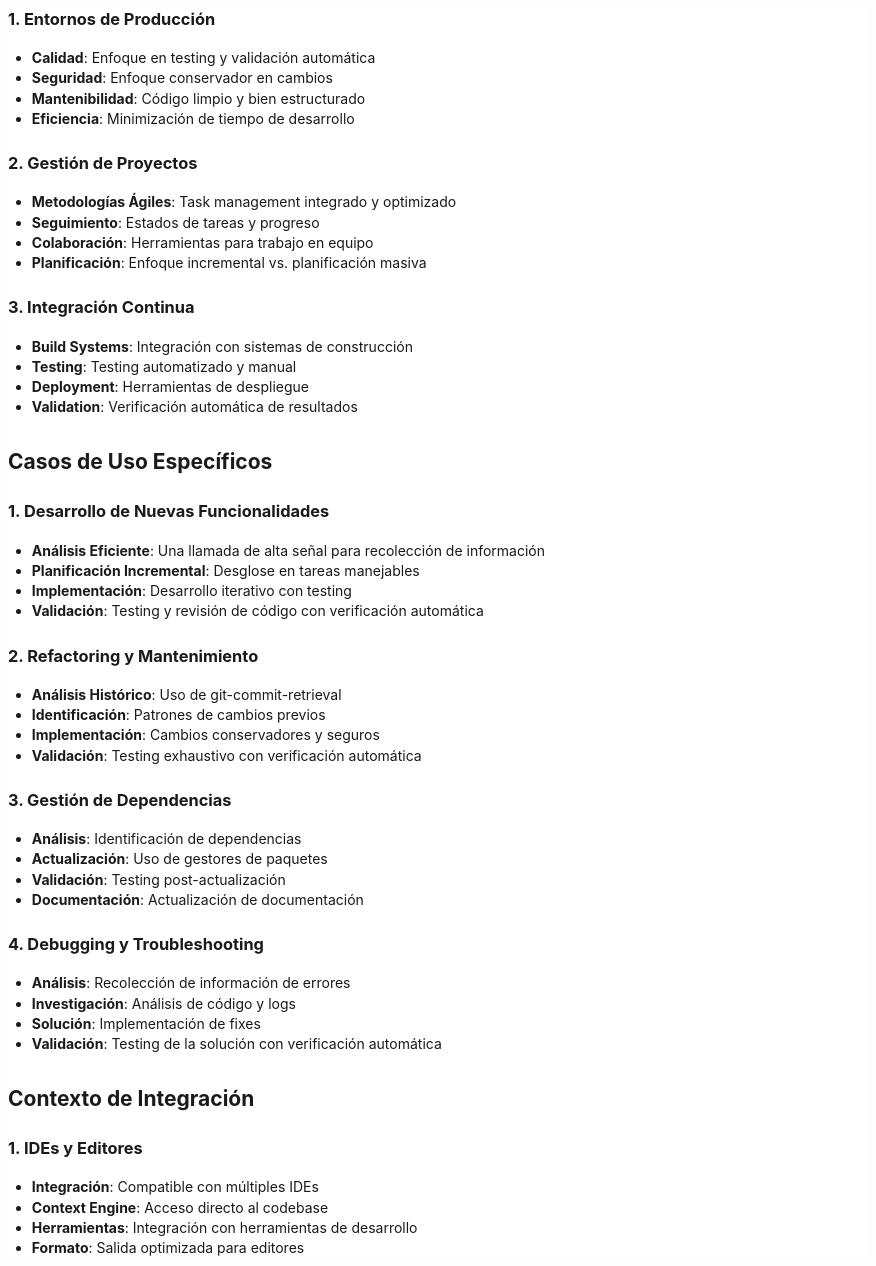 ### 1. Entornos de Producción
- **Calidad**: Enfoque en testing y validación automática
- **Seguridad**: Enfoque conservador en cambios
- **Mantenibilidad**: Código limpio y bien estructurado
- **Eficiencia**: Minimización de tiempo de desarrollo

### 2. Gestión de Proyectos
- **Metodologías Ágiles**: Task management integrado y optimizado
- **Seguimiento**: Estados de tareas y progreso
- **Colaboración**: Herramientas para trabajo en equipo
- **Planificación**: Enfoque incremental vs. planificación masiva

### 3. Integración Continua
- **Build Systems**: Integración con sistemas de construcción
- **Testing**: Testing automatizado y manual
- **Deployment**: Herramientas de despliegue
- **Validation**: Verificación automática de resultados

## Casos de Uso Específicos

### 1. Desarrollo de Nuevas Funcionalidades
- **Análisis Eficiente**: Una llamada de alta señal para recolección de información
- **Planificación Incremental**: Desglose en tareas manejables
- **Implementación**: Desarrollo iterativo con testing
- **Validación**: Testing y revisión de código con verificación automática

### 2. Refactoring y Mantenimiento
- **Análisis Histórico**: Uso de git-commit-retrieval
- **Identificación**: Patrones de cambios previos
- **Implementación**: Cambios conservadores y seguros
- **Validación**: Testing exhaustivo con verificación automática

### 3. Gestión de Dependencias
- **Análisis**: Identificación de dependencias
- **Actualización**: Uso de gestores de paquetes
- **Validación**: Testing post-actualización
- **Documentación**: Actualización de documentación

### 4. Debugging y Troubleshooting
- **Análisis**: Recolección de información de errores
- **Investigación**: Análisis de código y logs
- **Solución**: Implementación de fixes
- **Validación**: Testing de la solución con verificación automática

## Contexto de Integración

### 1. IDEs y Editores
- **Integración**: Compatible con múltiples IDEs
- **Context Engine**: Acceso directo al codebase
- **Herramientas**: Integración con herramientas de desarrollo
- **Formato**: Salida optimizada para editores
